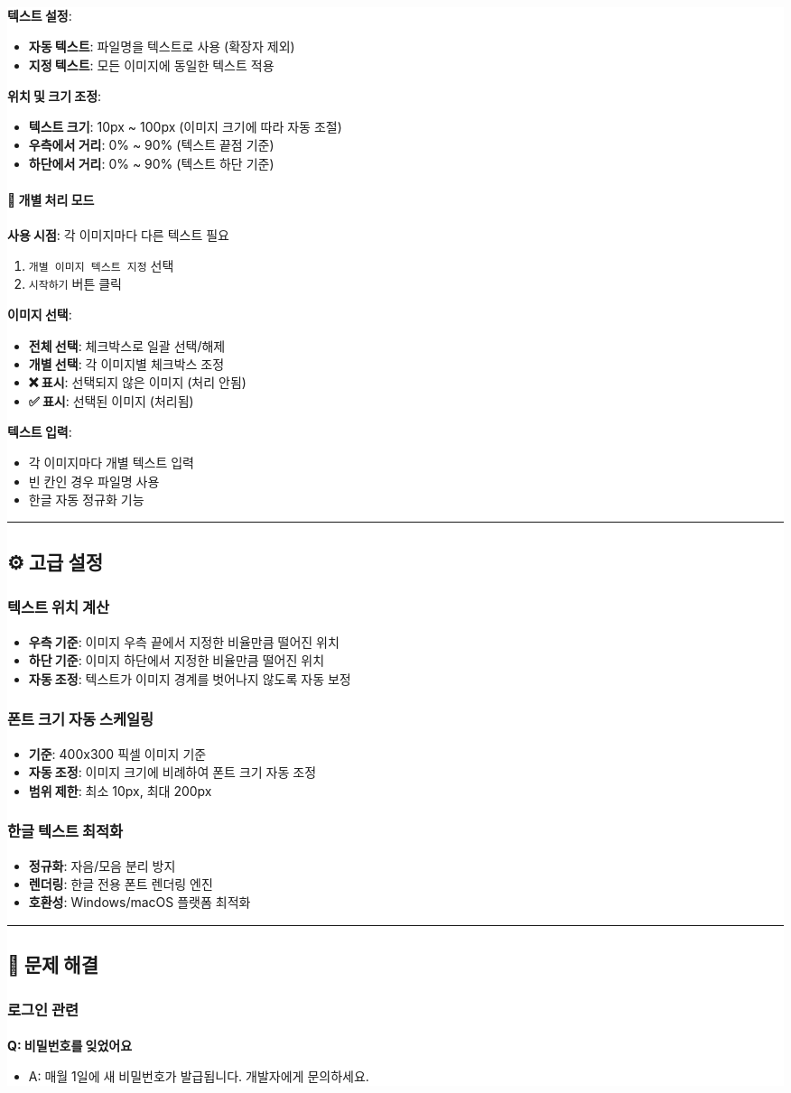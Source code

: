 **텍스트 설정**:
- **자동 텍스트**: 파일명을 텍스트로 사용 (확장자 제외)
- **지정 텍스트**: 모든 이미지에 동일한 텍스트 적용

**위치 및 크기 조정**:
- **텍스트 크기**: 10px ~ 100px (이미지 크기에 따라 자동 조절)
- **우측에서 거리**: 0% ~ 90% (텍스트 끝점 기준)
- **하단에서 거리**: 0% ~ 90% (텍스트 하단 기준)

#### 🎯 개별 처리 모드
**사용 시점**: 각 이미지마다 다른 텍스트 필요

1. `개별 이미지 텍스트 지정` 선택
2. `시작하기` 버튼 클릭

**이미지 선택**:
- **전체 선택**: 체크박스로 일괄 선택/해제
- **개별 선택**: 각 이미지별 체크박스 조정
- **❌ 표시**: 선택되지 않은 이미지 (처리 안됨)
- **✅ 표시**: 선택된 이미지 (처리됨)

**텍스트 입력**:
- 각 이미지마다 개별 텍스트 입력
- 빈 칸인 경우 파일명 사용
- 한글 자동 정규화 기능

---

## ⚙️ 고급 설정

### 텍스트 위치 계산
- **우측 기준**: 이미지 우측 끝에서 지정한 비율만큼 떨어진 위치
- **하단 기준**: 이미지 하단에서 지정한 비율만큼 떨어진 위치
- **자동 조정**: 텍스트가 이미지 경계를 벗어나지 않도록 자동 보정

### 폰트 크기 자동 스케일링
- **기준**: 400x300 픽셀 이미지 기준
- **자동 조정**: 이미지 크기에 비례하여 폰트 크기 자동 조정
- **범위 제한**: 최소 10px, 최대 200px

### 한글 텍스트 최적화
- **정규화**: 자음/모음 분리 방지
- **렌더링**: 한글 전용 폰트 렌더링 엔진
- **호환성**: Windows/macOS 플랫폼 최적화

---

## 🔧 문제 해결

### 로그인 관련
**Q: 비밀번호를 잊었어요**
- A: 매월 1일에 새 비밀번호가 발급됩니다. 개발자에게 문의하세요.
